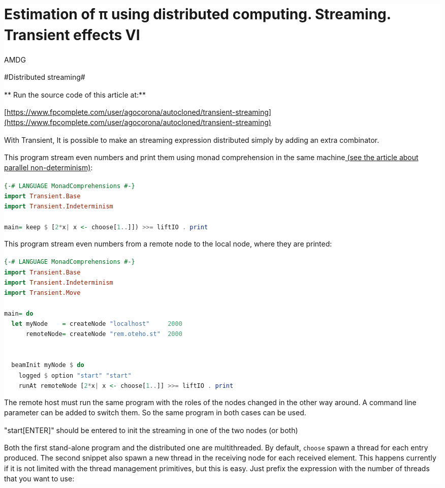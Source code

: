 # Estimation of π using distributed computing. Streaming. Transient effects VI

AMDG

#Distributed streaming#

** Run the source code of this article at:**

[https://www.fpcomplete.com/user/agocorona/autocloned/transient-streaming](https://www.fpcomplete.com/user/agocorona/autocloned/transient-streaming)

With Transient, It is possible to make an streaming expression distributed simply by adding an extra combinator.

This program stream even numbers and print them using monad comprehension in the same machine[ (see the article about parallel non-determinism)](https://www.fpcomplete.com/user/agocorona/beautiful-parallel-non-determinism-transient-effects-iii):

```haskell
{-# LANGUAGE MonadComprehensions #-}
import Transient.Base
import Transient.Indeterminism

main= keep $ [2*x| x <- choose[1..]]) >>= liftIO . print
```

This program stream even numbers from a remote node to the local node, where they are printed: 

```haskell
{-# LANGUAGE MonadComprehensions #-}
import Transient.Base
import Transient.Indeterminism
import Transient.Move

main= do
  let myNode    = createNode "localhost"     2000
      remoteNode= createNode "rem.oteho.st"  2000

  
  beamInit myNode $ do
    logged $ option "start" "start"
    runAt remoteNode [2*x| x <- choose[1..]] >>= liftIO . print

```
The remote host must run the same program with the roles of the nodes changed in the other way around. A command line parameter can be added to switch them. So the same program in both cases can be used.

"start[ENTER]"  should be entered to init the streaming in one of the two nodes (or both)

Both the first stand-alone program and the distributed one are multithreaded. By default, `choose` spawn a thread for each entry produced. The second snippet also spawn a new thread in the receiving node for each received element. This happens currently if it is not limited with the thread management primitives, but this is easy. Just prefix the expression with the number of threads that you want to use:
